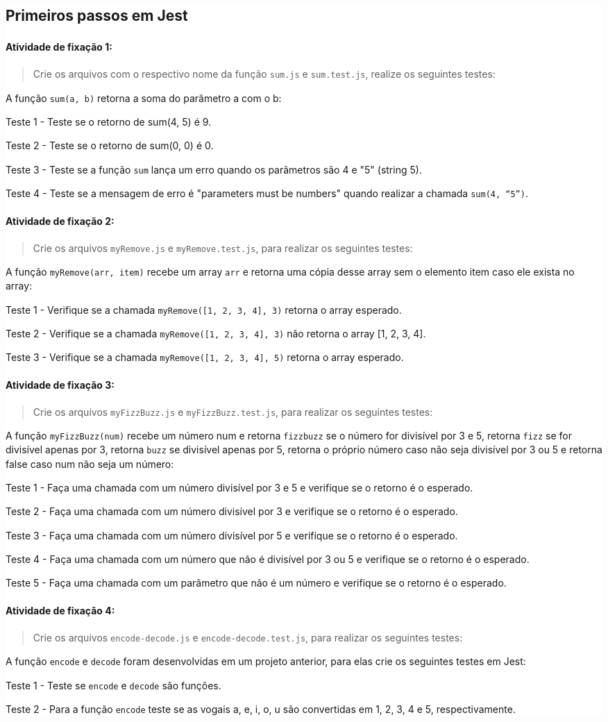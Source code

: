 ## Primeiros passos em Jest

####  Atividade de fixação 1:
> Crie os arquivos com o respectivo nome da função `sum.js` e `sum.test.js`, realize os seguintes testes:

A função `sum(a, b)` retorna a soma do parâmetro a com o b:

Teste 1 - Teste se o retorno de sum(4, 5) é 9.

Teste 2 - Teste se o retorno de sum(0, 0) é 0.

Teste 3 - Teste se a função `sum` lança um erro quando os parâmetros são 4 e "5" (string 5).

Teste 4 - Teste se a mensagem de erro é "parameters must be numbers" quando realizar a chamada `sum(4, “5”)`.


####  Atividade de fixação 2:
> Crie os arquivos `myRemove.js` e `myRemove.test.js`, para realizar os seguintes testes:

A função `myRemove(arr, item)` recebe um array `arr` e retorna uma cópia desse array sem o elemento item caso ele exista no array:

Teste 1 - Verifique se a chamada `myRemove([1, 2, 3, 4], 3)` retorna o array esperado.

Teste 2 - Verifique se a chamada `myRemove([1, 2, 3, 4], 3)` não retorna o array [1, 2, 3, 4].

Teste 3 - Verifique se a chamada `myRemove([1, 2, 3, 4], 5)` retorna o array esperado.


####  Atividade de fixação 3:
> Crie os arquivos `myFizzBuzz.js` e `myFizzBuzz.test.js`, para realizar os seguintes testes:

A função `myFizzBuzz(num)` recebe um número num e retorna `fizzbuzz` se o número for divisível por 3 e 5, retorna `fizz` se for divisível apenas por 3, retorna `buzz` se divisível apenas por 5, retorna o próprio número caso não seja divisível por 3 ou 5 e retorna false caso num não seja um número:

Teste 1 - Faça uma chamada com um número divisível por 3 e 5 e verifique se o retorno é o esperado.

Teste 2 - Faça uma chamada com um número divisível por 3 e verifique se o retorno é o esperado.

Teste 3 - Faça uma chamada com um número divisível por 5 e verifique se o retorno é o esperado.

Teste 4 - Faça uma chamada com um número que não é divisível por 3 ou 5 e verifique se o retorno é o esperado.

Teste 5 - Faça uma chamada com um parâmetro que não é um número e verifique se o retorno é o esperado.


####  Atividade de fixação 4:
> Crie os arquivos `encode-decode.js` e `encode-decode.test.js`, para realizar os seguintes testes:

A função `encode` e `decode` foram desenvolvidas em um projeto anterior, para elas crie os seguintes testes em Jest:

Teste 1 - Teste se `encode` e `decode` são funções.

Teste 2 - Para a função `encode` teste se as vogais a, e, i, o, u são convertidas em 1, 2, 3, 4 e 5, respectivamente.
